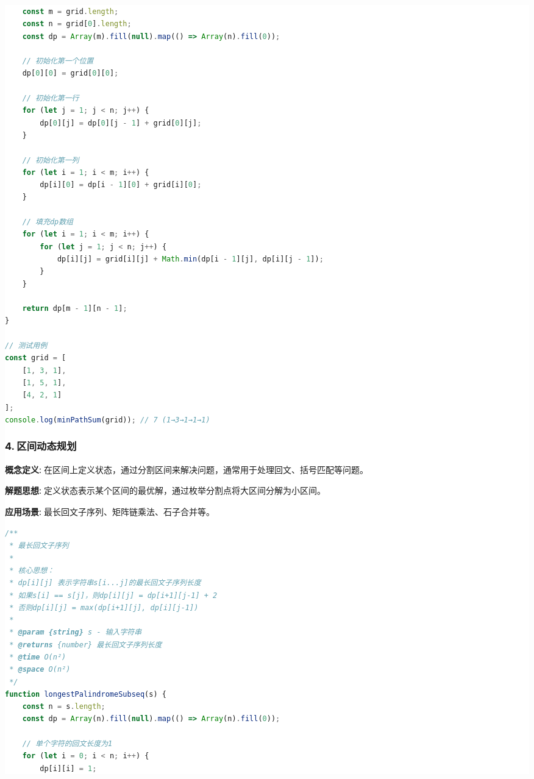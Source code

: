 ```javascript
    const m = grid.length;
    const n = grid[0].length;
    const dp = Array(m).fill(null).map(() => Array(n).fill(0));
    
    // 初始化第一个位置
    dp[0][0] = grid[0][0];
    
    // 初始化第一行
    for (let j = 1; j < n; j++) {
        dp[0][j] = dp[0][j - 1] + grid[0][j];
    }
    
    // 初始化第一列
    for (let i = 1; i < m; i++) {
        dp[i][0] = dp[i - 1][0] + grid[i][0];
    }
    
    // 填充dp数组
    for (let i = 1; i < m; i++) {
        for (let j = 1; j < n; j++) {
            dp[i][j] = grid[i][j] + Math.min(dp[i - 1][j], dp[i][j - 1]);
        }
    }
    
    return dp[m - 1][n - 1];
}

// 测试用例
const grid = [
    [1, 3, 1],
    [1, 5, 1],
    [4, 2, 1]
];
console.log(minPathSum(grid)); // 7 (1→3→1→1→1)
```

### 4. 区间动态规划

**概念定义**: 在区间上定义状态，通过分割区间来解决问题，通常用于处理回文、括号匹配等问题。

**解题思想**: 定义状态表示某个区间的最优解，通过枚举分割点将大区间分解为小区间。

**应用场景**: 最长回文子序列、矩阵链乘法、石子合并等。

```javascript
/**
 * 最长回文子序列
 * 
 * 核心思想：
 * dp[i][j] 表示字符串s[i...j]的最长回文子序列长度
 * 如果s[i] == s[j]，则dp[i][j] = dp[i+1][j-1] + 2
 * 否则dp[i][j] = max(dp[i+1][j], dp[i][j-1])
 * 
 * @param {string} s - 输入字符串
 * @returns {number} 最长回文子序列长度
 * @time O(n²)
 * @space O(n²)
 */
function longestPalindromeSubseq(s) {
    const n = s.length;
    const dp = Array(n).fill(null).map(() => Array(n).fill(0));
    
    // 单个字符的回文长度为1
    for (let i = 0; i < n; i++) {
        dp[i][i] = 1;
```